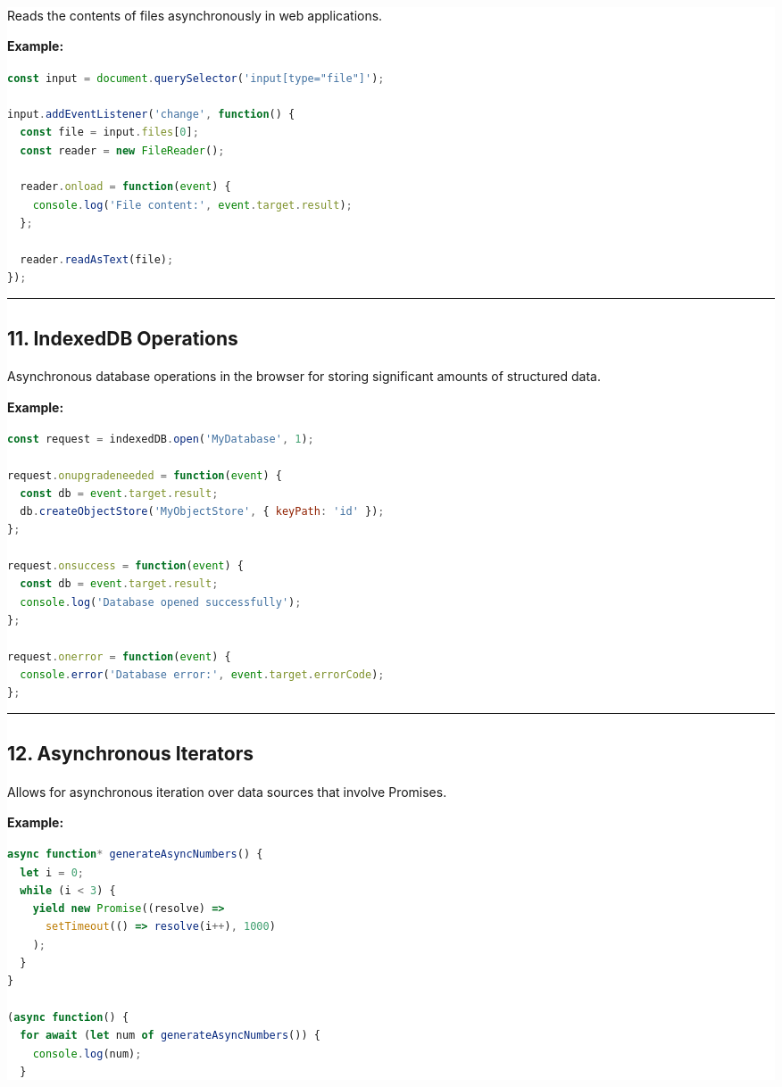 Reads the contents of files asynchronously in web applications.

**Example:**

```javascript
const input = document.querySelector('input[type="file"]');

input.addEventListener('change', function() {
  const file = input.files[0];
  const reader = new FileReader();

  reader.onload = function(event) {
    console.log('File content:', event.target.result);
  };

  reader.readAsText(file);
});
```

---

## 11. IndexedDB Operations

Asynchronous database operations in the browser for storing significant amounts of structured data.

**Example:**

```javascript
const request = indexedDB.open('MyDatabase', 1);

request.onupgradeneeded = function(event) {
  const db = event.target.result;
  db.createObjectStore('MyObjectStore', { keyPath: 'id' });
};

request.onsuccess = function(event) {
  const db = event.target.result;
  console.log('Database opened successfully');
};

request.onerror = function(event) {
  console.error('Database error:', event.target.errorCode);
};
```

---

## 12. Asynchronous Iterators

Allows for asynchronous iteration over data sources that involve Promises.

**Example:**

```javascript
async function* generateAsyncNumbers() {
  let i = 0;
  while (i < 3) {
    yield new Promise((resolve) =>
      setTimeout(() => resolve(i++), 1000)
    );
  }
}

(async function() {
  for await (let num of generateAsyncNumbers()) {
    console.log(num);
  }
```